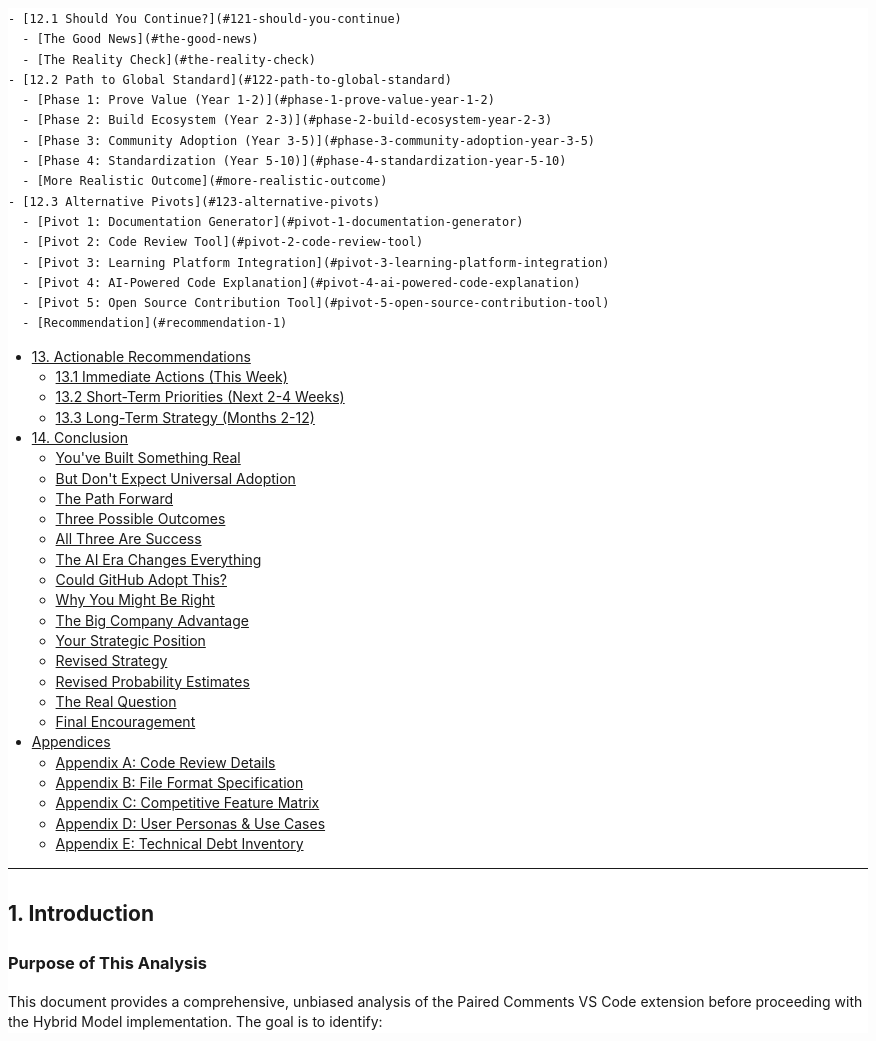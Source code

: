     - [12.1 Should You Continue?](#121-should-you-continue)
      - [The Good News](#the-good-news)
      - [The Reality Check](#the-reality-check)
    - [12.2 Path to Global Standard](#122-path-to-global-standard)
      - [Phase 1: Prove Value (Year 1-2)](#phase-1-prove-value-year-1-2)
      - [Phase 2: Build Ecosystem (Year 2-3)](#phase-2-build-ecosystem-year-2-3)
      - [Phase 3: Community Adoption (Year 3-5)](#phase-3-community-adoption-year-3-5)
      - [Phase 4: Standardization (Year 5-10)](#phase-4-standardization-year-5-10)
      - [More Realistic Outcome](#more-realistic-outcome)
    - [12.3 Alternative Pivots](#123-alternative-pivots)
      - [Pivot 1: Documentation Generator](#pivot-1-documentation-generator)
      - [Pivot 2: Code Review Tool](#pivot-2-code-review-tool)
      - [Pivot 3: Learning Platform Integration](#pivot-3-learning-platform-integration)
      - [Pivot 4: AI-Powered Code Explanation](#pivot-4-ai-powered-code-explanation)
      - [Pivot 5: Open Source Contribution Tool](#pivot-5-open-source-contribution-tool)
      - [Recommendation](#recommendation-1)
  - [13. Actionable Recommendations](#13-actionable-recommendations)
    - [13.1 Immediate Actions (This Week)](#131-immediate-actions-this-week)
    - [13.2 Short-Term Priorities (Next 2-4 Weeks)](#132-short-term-priorities-next-2-4-weeks)
    - [13.3 Long-Term Strategy (Months 2-12)](#133-long-term-strategy-months-2-12)
  - [14. Conclusion](#14-conclusion)
    - [You've Built Something Real](#youve-built-something-real)
    - [But Don't Expect Universal Adoption](#but-dont-expect-universal-adoption)
    - [The Path Forward](#the-path-forward)
    - [Three Possible Outcomes](#three-possible-outcomes)
    - [All Three Are Success](#all-three-are-success)
    - [The AI Era Changes Everything](#the-ai-era-changes-everything)
    - [Could GitHub Adopt This?](#could-github-adopt-this)
    - [Why You Might Be Right](#why-you-might-be-right)
    - [The Big Company Advantage](#the-big-company-advantage)
    - [Your Strategic Position](#your-strategic-position)
    - [Revised Strategy](#revised-strategy)
    - [Revised Probability Estimates](#revised-probability-estimates)
    - [The Real Question](#the-real-question)
    - [Final Encouragement](#final-encouragement)
  - [Appendices](#appendices)
    - [Appendix A: Code Review Details](#appendix-a-code-review-details)
    - [Appendix B: File Format Specification](#appendix-b-file-format-specification)
    - [Appendix C: Competitive Feature Matrix](#appendix-c-competitive-feature-matrix)
    - [Appendix D: User Personas \& Use Cases](#appendix-d-user-personas--use-cases)
    - [Appendix E: Technical Debt Inventory](#appendix-e-technical-debt-inventory)

---

## 1. Introduction

### Purpose of This Analysis

This document provides a comprehensive, unbiased analysis of the Paired Comments VS Code extension before proceeding with the Hybrid Model implementation. The goal is to identify:
